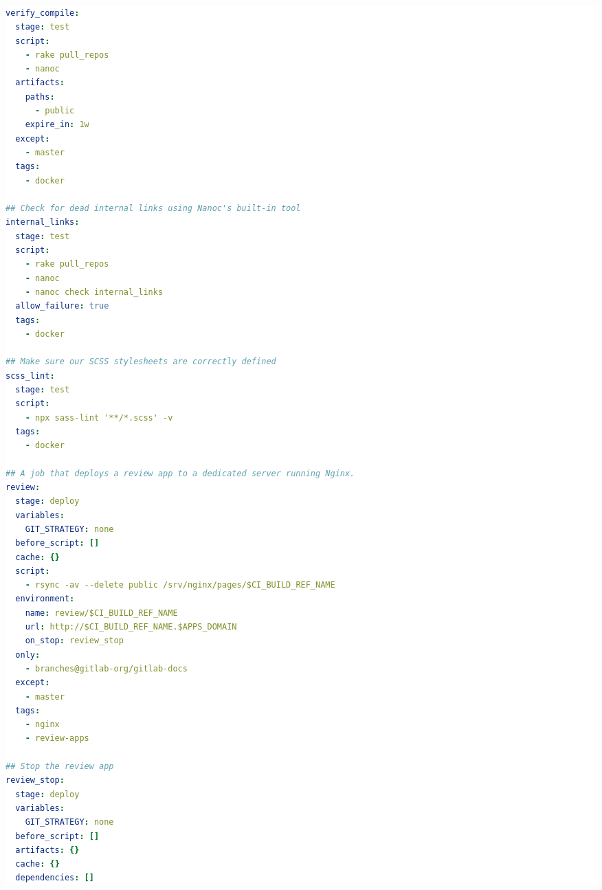 ```yaml
verify_compile:
  stage: test
  script:
    - rake pull_repos
    - nanoc
  artifacts:
    paths:
      - public
    expire_in: 1w
  except:
    - master
  tags:
    - docker

## Check for dead internal links using Nanoc's built-in tool
internal_links:
  stage: test
  script:
    - rake pull_repos
    - nanoc
    - nanoc check internal_links
  allow_failure: true
  tags:
    - docker

## Make sure our SCSS stylesheets are correctly defined
scss_lint:
  stage: test
  script:
    - npx sass-lint '**/*.scss' -v
  tags:
    - docker

## A job that deploys a review app to a dedicated server running Nginx.
review:
  stage: deploy
  variables:
    GIT_STRATEGY: none
  before_script: []
  cache: {}
  script:
    - rsync -av --delete public /srv/nginx/pages/$CI_BUILD_REF_NAME
  environment:
    name: review/$CI_BUILD_REF_NAME
    url: http://$CI_BUILD_REF_NAME.$APPS_DOMAIN
    on_stop: review_stop
  only:
    - branches@gitlab-org/gitlab-docs
  except:
    - master
  tags:
    - nginx
    - review-apps

## Stop the review app
review_stop:
  stage: deploy
  variables:
    GIT_STRATEGY: none
  before_script: []
  artifacts: {}
  cache: {}
  dependencies: []
```